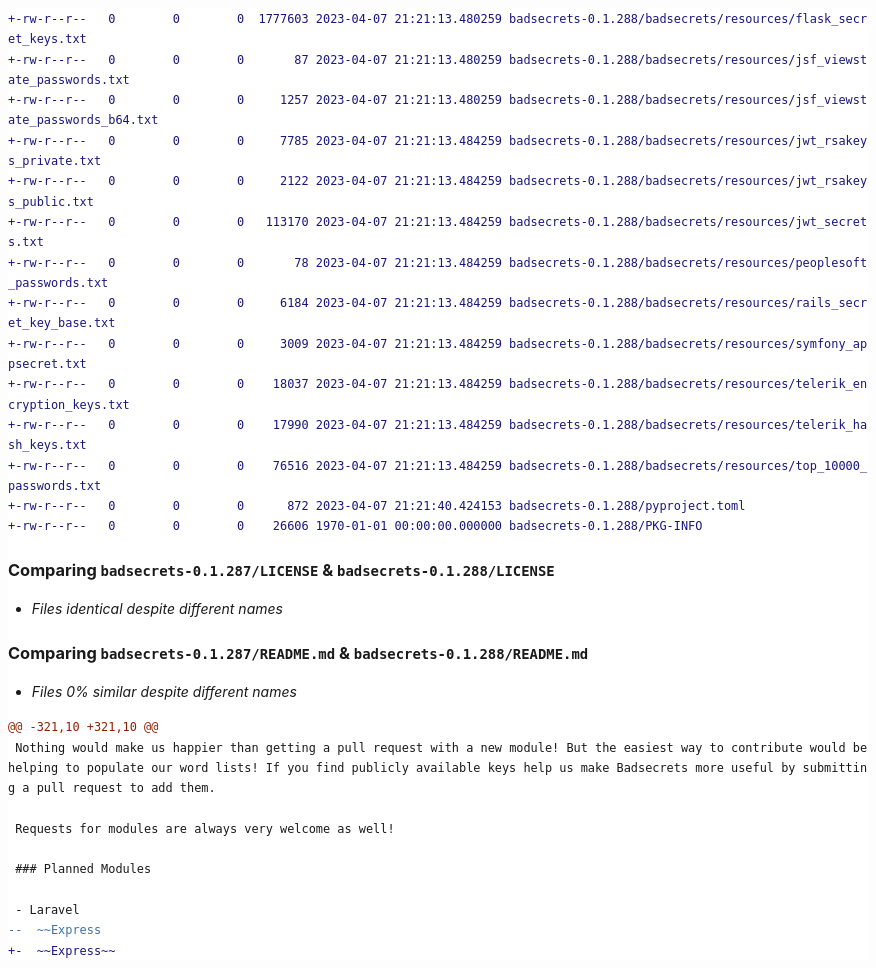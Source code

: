 ```diff
+-rw-r--r--   0        0        0  1777603 2023-04-07 21:21:13.480259 badsecrets-0.1.288/badsecrets/resources/flask_secret_keys.txt
+-rw-r--r--   0        0        0       87 2023-04-07 21:21:13.480259 badsecrets-0.1.288/badsecrets/resources/jsf_viewstate_passwords.txt
+-rw-r--r--   0        0        0     1257 2023-04-07 21:21:13.480259 badsecrets-0.1.288/badsecrets/resources/jsf_viewstate_passwords_b64.txt
+-rw-r--r--   0        0        0     7785 2023-04-07 21:21:13.484259 badsecrets-0.1.288/badsecrets/resources/jwt_rsakeys_private.txt
+-rw-r--r--   0        0        0     2122 2023-04-07 21:21:13.484259 badsecrets-0.1.288/badsecrets/resources/jwt_rsakeys_public.txt
+-rw-r--r--   0        0        0   113170 2023-04-07 21:21:13.484259 badsecrets-0.1.288/badsecrets/resources/jwt_secrets.txt
+-rw-r--r--   0        0        0       78 2023-04-07 21:21:13.484259 badsecrets-0.1.288/badsecrets/resources/peoplesoft_passwords.txt
+-rw-r--r--   0        0        0     6184 2023-04-07 21:21:13.484259 badsecrets-0.1.288/badsecrets/resources/rails_secret_key_base.txt
+-rw-r--r--   0        0        0     3009 2023-04-07 21:21:13.484259 badsecrets-0.1.288/badsecrets/resources/symfony_appsecret.txt
+-rw-r--r--   0        0        0    18037 2023-04-07 21:21:13.484259 badsecrets-0.1.288/badsecrets/resources/telerik_encryption_keys.txt
+-rw-r--r--   0        0        0    17990 2023-04-07 21:21:13.484259 badsecrets-0.1.288/badsecrets/resources/telerik_hash_keys.txt
+-rw-r--r--   0        0        0    76516 2023-04-07 21:21:13.484259 badsecrets-0.1.288/badsecrets/resources/top_10000_passwords.txt
+-rw-r--r--   0        0        0      872 2023-04-07 21:21:40.424153 badsecrets-0.1.288/pyproject.toml
+-rw-r--r--   0        0        0    26606 1970-01-01 00:00:00.000000 badsecrets-0.1.288/PKG-INFO
```

### Comparing `badsecrets-0.1.287/LICENSE` & `badsecrets-0.1.288/LICENSE`

 * *Files identical despite different names*

### Comparing `badsecrets-0.1.287/README.md` & `badsecrets-0.1.288/README.md`

 * *Files 0% similar despite different names*

```diff
@@ -321,10 +321,10 @@
 Nothing would make us happier than getting a pull request with a new module! But the easiest way to contribute would be helping to populate our word lists! If you find publicly available keys help us make Badsecrets more useful by submitting a pull request to add them.
 
 Requests for modules are always very welcome as well!
 
 ### Planned Modules
 
 - Laravel
--  ~~Express
+-  ~~Express~~
```

